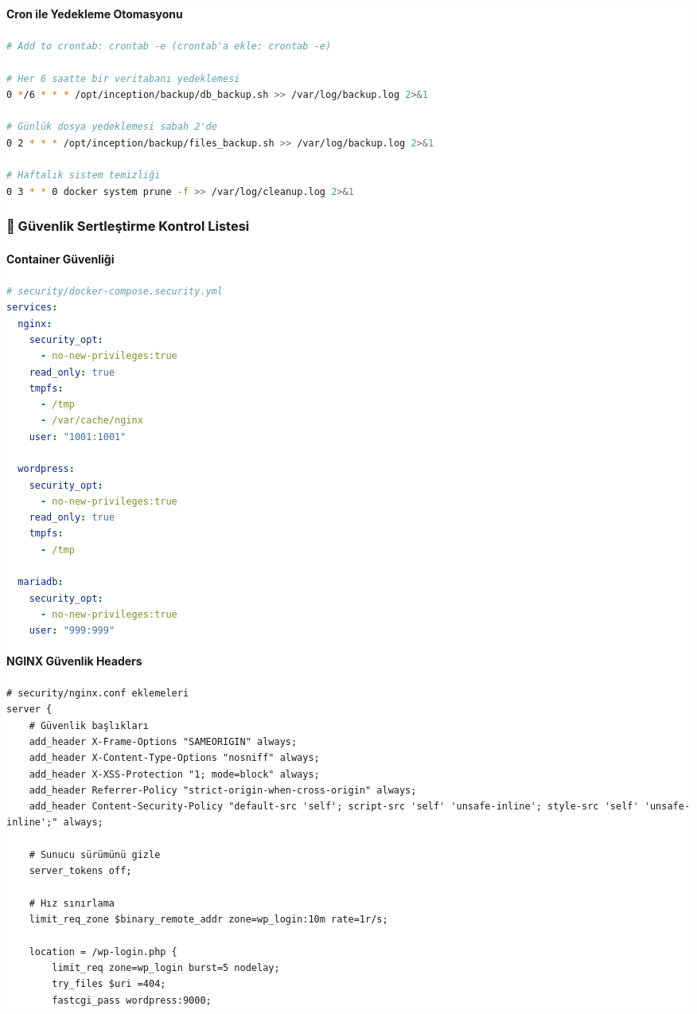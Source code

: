 #### Cron ile Yedekleme Otomasyonu
```bash
# Add to crontab: crontab -e (crontab'a ekle: crontab -e)

# Her 6 saatte bir veritabanı yedeklemesi
0 */6 * * * /opt/inception/backup/db_backup.sh >> /var/log/backup.log 2>&1

# Günlük dosya yedeklemesi sabah 2'de
0 2 * * * /opt/inception/backup/files_backup.sh >> /var/log/backup.log 2>&1

# Haftalık sistem temizliği
0 3 * * 0 docker system prune -f >> /var/log/cleanup.log 2>&1
```

### 🔐 Güvenlik Sertleştirme Kontrol Listesi

#### Container Güvenliği
```yaml
# security/docker-compose.security.yml
services:
  nginx:
    security_opt:
      - no-new-privileges:true
    read_only: true
    tmpfs:
      - /tmp
      - /var/cache/nginx
    user: "1001:1001"
    
  wordpress:
    security_opt:
      - no-new-privileges:true
    read_only: true
    tmpfs:
      - /tmp
    
  mariadb:
    security_opt:
      - no-new-privileges:true
    user: "999:999"
```

#### NGINX Güvenlik Headers
```nginx
# security/nginx.conf eklemeleri
server {
    # Güvenlik başlıkları
    add_header X-Frame-Options "SAMEORIGIN" always;
    add_header X-Content-Type-Options "nosniff" always;
    add_header X-XSS-Protection "1; mode=block" always;
    add_header Referrer-Policy "strict-origin-when-cross-origin" always;
    add_header Content-Security-Policy "default-src 'self'; script-src 'self' 'unsafe-inline'; style-src 'self' 'unsafe-inline';" always;
    
    # Sunucu sürümünü gizle
    server_tokens off;
    
    # Hız sınırlama
    limit_req_zone $binary_remote_addr zone=wp_login:10m rate=1r/s;
    
    location = /wp-login.php {
        limit_req zone=wp_login burst=5 nodelay;
        try_files $uri =404;
        fastcgi_pass wordpress:9000;
```